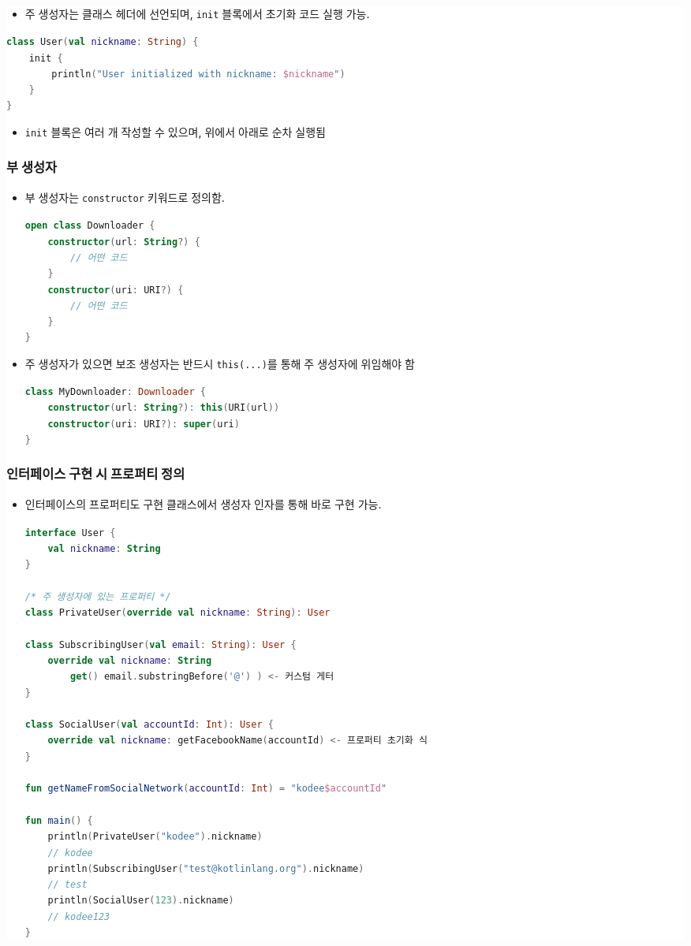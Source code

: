 - 주 생성자는 클래스 헤더에 선언되며, `init` 블록에서 초기화 코드 실행 가능.

```kotlin
class User(val nickname: String) {
    init {
        println("User initialized with nickname: $nickname")
    }
}
```

- `init` 블록은 여러 개 작성할 수 있으며, 위에서 아래로 순차 실행됨

### **부 생성자**

- 부 생성자는 `constructor` 키워드로 정의함.

    ```kotlin
    open class Downloader {
    	constructor(url: String?) {
    		// 어떤 코드
    	}
    	constructor(uri: URI?) {
    		// 어떤 코드
    	}
    }
    ```

- 주 생성자가 있으면 보조 생성자는 반드시 `this(...)`를 통해 주 생성자에 위임해야 함

    ```kotlin
    class MyDownloader: Downloader {
    	constructor(url: String?): this(URI(url))
    	constructor(uri: URI?): super(uri)
    }
    ```


### **인터페이스 구현 시 프로퍼티 정의**

- 인터페이스의 프로퍼티도 구현 클래스에서 생성자 인자를 통해 바로 구현 가능.
  
  ```kotlin
  interface User {
      val nickname: String
  }
  
  /* 주 생성자에 있는 프로퍼티 */
  class PrivateUser(override val nickname: String): User 
  
  class SubscribingUser(val email: String): User {
      override val nickname: String
          get() email.substringBefore('@') ) <- 커스텀 게터
  }
  
  class SocialUser(val accountId: Int): User {
      override val nickname: getFacebookName(accountId) <- 프로퍼티 초기화 식
  }
  
  fun getNameFromSocialNetwork(accountId: Int) = "kodee$accountId"
  
  fun main() {
      println(PrivateUser("kodee").nickname)
      // kodee
      println(SubscribingUser("test@kotlinlang.org").nickname)
      // test
      println(SocialUser(123).nickname)
      // kodee123
  }
  ```